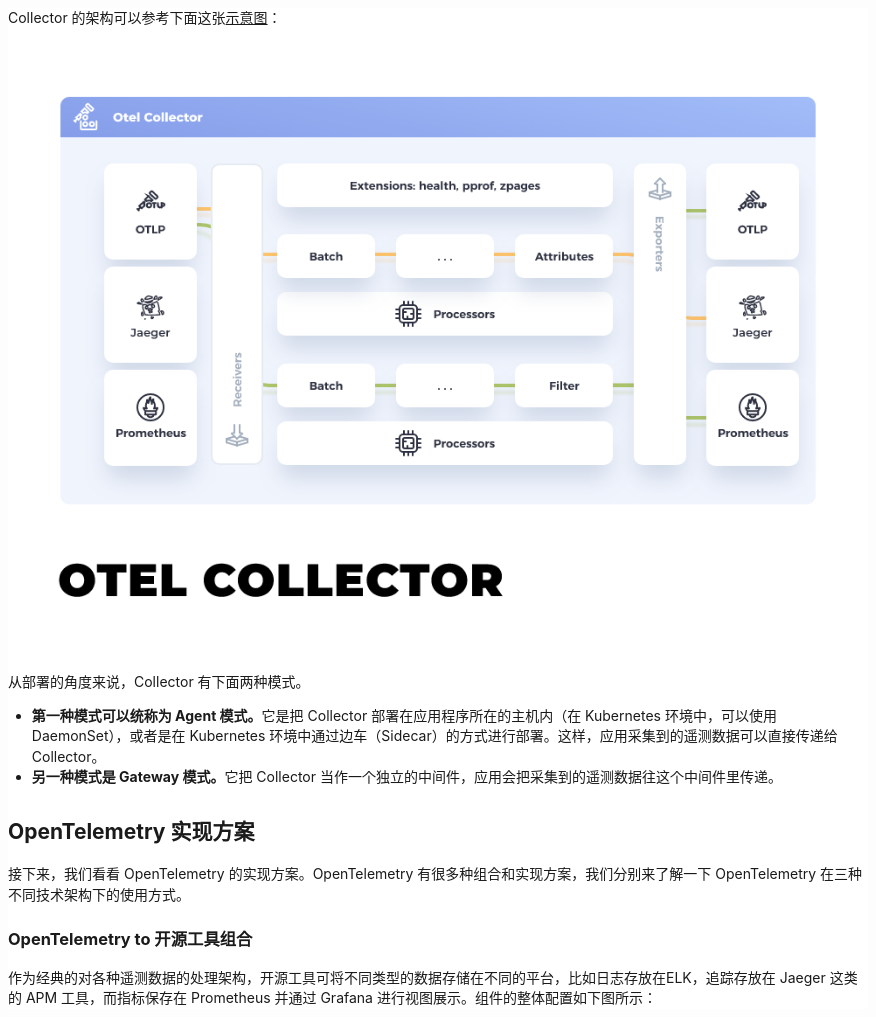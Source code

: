 <p>Collector 的架构可以参考下面这张<a href="https://opentelemetry.io/docs/collector/" target="_blank">示意图</a>：</p>

<p><img src="assets/0634ab82bd0947eb4f378b5a0a1af665.png" alt="图片" /></p>

<p>从部署的角度来说，Collector 有下面两种模式。</p>

<ul>
<li><strong>第一种模式可以统称为 Agent 模式。</strong>它是把 Collector 部署在应用程序所在的主机内（在 Kubernetes 环境中，可以使用 DaemonSet），或者是在 Kubernetes 环境中通过边车（Sidecar）的方式进行部署。这样，应用采集到的遥测数据可以直接传递给 Collector。</li>
<li><strong>另一种模式是 Gateway 模式。</strong>它把 Collector 当作一个独立的中间件，应用会把采集到的遥测数据往这个中间件里传递。</li>
</ul>

<h2 id="opentelemetry-实现方案">OpenTelemetry 实现方案</h2>

<p>接下来，我们看看 OpenTelemetry 的实现方案。OpenTelemetry 有很多种组合和实现方案，我们分别来了解一下 OpenTelemetry 在三种不同技术架构下的使用方式。</p>

<h3 id="opentelemetry-to-开源工具组合">OpenTelemetry to 开源工具组合</h3>

<p>作为经典的对各种遥测数据的处理架构，开源工具可将不同类型的数据存储在不同的平台，比如日志存放在ELK，追踪存放在 Jaeger 这类的 APM 工具，而指标保存在 Prometheus 并通过 Grafana 进行视图展示。组件的整体配置如下图所示：</p>
